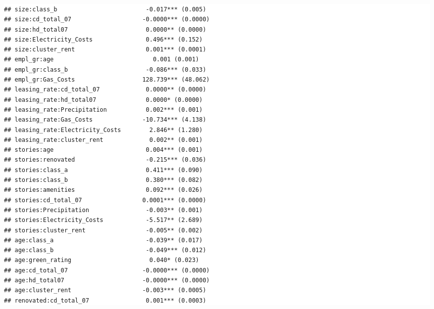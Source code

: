     ## size:class_b                         -0.017*** (0.005)     
    ## size:cd_total_07                    -0.0000*** (0.0000)    
    ## size:hd_total07                      0.0000** (0.0000)     
    ## size:Electricity_Costs               0.496*** (0.152)      
    ## size:cluster_rent                    0.001*** (0.0001)     
    ## empl_gr:age                            0.001 (0.001)       
    ## empl_gr:class_b                      -0.086*** (0.033)     
    ## empl_gr:Gas_Costs                   128.739*** (48.062)    
    ## leasing_rate:cd_total_07             0.0000** (0.0000)     
    ## leasing_rate:hd_total07              0.0000* (0.0000)      
    ## leasing_rate:Precipitation           0.002*** (0.001)      
    ## leasing_rate:Gas_Costs              -10.734*** (4.138)     
    ## leasing_rate:Electricity_Costs        2.846** (1.280)      
    ## leasing_rate:cluster_rent             0.002** (0.001)      
    ## stories:age                          0.004*** (0.001)      
    ## stories:renovated                    -0.215*** (0.036)     
    ## stories:class_a                      0.411*** (0.090)      
    ## stories:class_b                      0.380*** (0.082)      
    ## stories:amenities                    0.092*** (0.026)      
    ## stories:cd_total_07                 0.0001*** (0.0000)     
    ## stories:Precipitation                -0.003** (0.001)      
    ## stories:Electricity_Costs            -5.517** (2.689)      
    ## stories:cluster_rent                 -0.005** (0.002)      
    ## age:class_a                          -0.039** (0.017)      
    ## age:class_b                          -0.049*** (0.012)     
    ## age:green_rating                      0.040* (0.023)       
    ## age:cd_total_07                     -0.0000*** (0.0000)    
    ## age:hd_total07                      -0.0000*** (0.0000)    
    ## age:cluster_rent                    -0.003*** (0.0005)     
    ## renovated:cd_total_07                0.001*** (0.0003)     